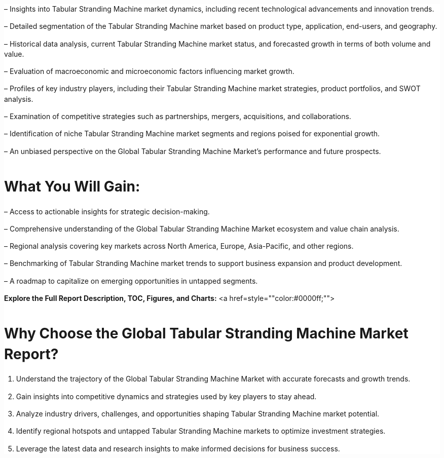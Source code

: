 – Insights into Tabular Stranding Machine market dynamics, including recent technological advancements and innovation trends.

– Detailed segmentation of the Tabular Stranding Machine market based on product type, application, end-users, and geography.

– Historical data analysis, current Tabular Stranding Machine market status, and forecasted growth in terms of both volume and value.

– Evaluation of macroeconomic and microeconomic factors influencing market growth.

– Profiles of key industry players, including their Tabular Stranding Machine market strategies, product portfolios, and SWOT analysis.

– Examination of competitive strategies such as partnerships, mergers, acquisitions, and collaborations.

– Identification of niche Tabular Stranding Machine market segments and regions poised for exponential growth.

– An unbiased perspective on the Global Tabular Stranding Machine Market’s performance and future prospects.

# <strong>What You Will Gain:</strong>

– Access to actionable insights for strategic decision-making.

– Comprehensive understanding of the Global Tabular Stranding Machine Market ecosystem and value chain analysis.

– Regional analysis covering key markets across North America, Europe, Asia-Pacific, and other regions.

– Benchmarking of Tabular Stranding Machine market trends to support business expansion and product development.

– A roadmap to capitalize on emerging opportunities in untapped segments.

<strong>Explore the Full Report Description, TOC, Figures, and Charts:</strong>
<a href=style=""color:#0000ff;""></a>

# <strong>Why Choose the Global Tabular Stranding Machine Market Report?</strong>

1. Understand the trajectory of the Global Tabular Stranding Machine Market with accurate forecasts and growth trends.

2. Gain insights into competitive dynamics and strategies used by key players to stay ahead.

3. Analyze industry drivers, challenges, and opportunities shaping Tabular Stranding Machine market potential.

4. Identify regional hotspots and untapped Tabular Stranding Machine markets to optimize investment strategies.

5. Leverage the latest data and research insights to make informed decisions for business success.

